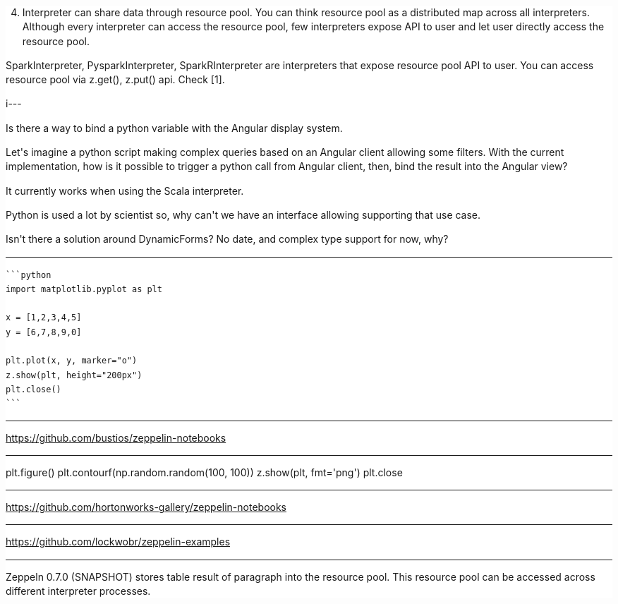 
4. Interpreter can share data through resource pool. You can think resource pool as a distributed map across all interpreters. Although every interpreter can access the resource pool, few interpreters expose API to user and let user directly access the resource pool.

SparkInterpreter, PysparkInterpreter, SparkRInterpreter are interpreters that expose resource pool API to user. You can access resource pool via z.get(), z.put() api. Check [1].

i---

Is there a way to bind a python variable with the Angular display system.

Let's imagine a python script making complex queries based on an Angular client allowing some filters. With the current implementation, how is it possible to trigger a python call from Angular client, then, bind the result into the Angular view?

It currently works when using the Scala interpreter.

Python is used a lot by scientist so, why can't we have an interface allowing supporting that use case.

Isn't there a solution around DynamicForms? No date, and complex type support for now, why?

---

    ```python
    import matplotlib.pyplot as plt

    x = [1,2,3,4,5]
    y = [6,7,8,9,0]

    plt.plot(x, y, marker="o")
    z.show(plt, height="200px")
    plt.close()
    ```
---


https://github.com/bustios/zeppelin-notebooks

---

plt.figure()
plt.contourf(np.random.random(100, 100))
z.show(plt, fmt='png')
plt.close

---

https://github.com/hortonworks-gallery/zeppelin-notebooks

---

https://github.com/lockwobr/zeppelin-examples

---

Zeppeln 0.7.0 (SNAPSHOT) stores table result of paragraph into the resource pool.
This resource pool can be accessed across different interpreter processes.
